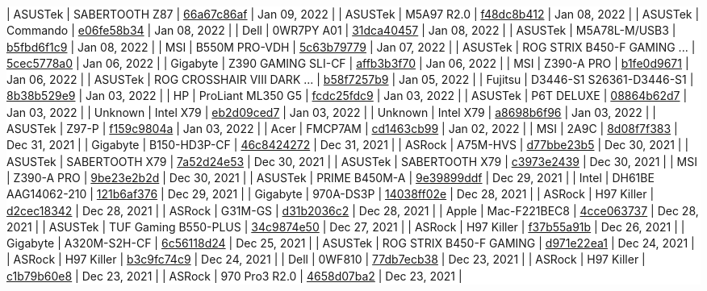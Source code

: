| ASUSTek       | SABERTOOTH Z87              | [66a67c86af](https://linux-hardware.org/?probe=66a67c86af) | Jan 09, 2022 |
| ASUSTek       | M5A97 R2.0                  | [f48dc8b412](https://linux-hardware.org/?probe=f48dc8b412) | Jan 08, 2022 |
| ASUSTek       | Commando                    | [e06fe58b34](https://linux-hardware.org/?probe=e06fe58b34) | Jan 08, 2022 |
| Dell          | 0WR7PY A01                  | [31dca40457](https://linux-hardware.org/?probe=31dca40457) | Jan 08, 2022 |
| ASUSTek       | M5A78L-M/USB3               | [b5fbd6f1c9](https://linux-hardware.org/?probe=b5fbd6f1c9) | Jan 08, 2022 |
| MSI           | B550M PRO-VDH               | [5c63b79779](https://linux-hardware.org/?probe=5c63b79779) | Jan 07, 2022 |
| ASUSTek       | ROG STRIX B450-F GAMING ... | [5cec5778a0](https://linux-hardware.org/?probe=5cec5778a0) | Jan 06, 2022 |
| Gigabyte      | Z390 GAMING SLI-CF          | [affb3b3f70](https://linux-hardware.org/?probe=affb3b3f70) | Jan 06, 2022 |
| MSI           | Z390-A PRO                  | [b1fe0d9671](https://linux-hardware.org/?probe=b1fe0d9671) | Jan 06, 2022 |
| ASUSTek       | ROG CROSSHAIR VIII DARK ... | [b58f7257b9](https://linux-hardware.org/?probe=b58f7257b9) | Jan 05, 2022 |
| Fujitsu       | D3446-S1 S26361-D3446-S1    | [8b38b529e9](https://linux-hardware.org/?probe=8b38b529e9) | Jan 03, 2022 |
| HP            | ProLiant ML350 G5           | [fcdc25fdc9](https://linux-hardware.org/?probe=fcdc25fdc9) | Jan 03, 2022 |
| ASUSTek       | P6T DELUXE                  | [08864b62d7](https://linux-hardware.org/?probe=08864b62d7) | Jan 03, 2022 |
| Unknown       | Intel X79                   | [eb2d09ced7](https://linux-hardware.org/?probe=eb2d09ced7) | Jan 03, 2022 |
| Unknown       | Intel X79                   | [a8698b6f96](https://linux-hardware.org/?probe=a8698b6f96) | Jan 03, 2022 |
| ASUSTek       | Z97-P                       | [f159c9804a](https://linux-hardware.org/?probe=f159c9804a) | Jan 03, 2022 |
| Acer          | FMCP7AM                     | [cd1463cb99](https://linux-hardware.org/?probe=cd1463cb99) | Jan 02, 2022 |
| MSI           | 2A9C                        | [8d08f7f383](https://linux-hardware.org/?probe=8d08f7f383) | Dec 31, 2021 |
| Gigabyte      | B150-HD3P-CF                | [46c8424272](https://linux-hardware.org/?probe=46c8424272) | Dec 31, 2021 |
| ASRock        | A75M-HVS                    | [d77bbe23b5](https://linux-hardware.org/?probe=d77bbe23b5) | Dec 30, 2021 |
| ASUSTek       | SABERTOOTH X79              | [7a52d24e53](https://linux-hardware.org/?probe=7a52d24e53) | Dec 30, 2021 |
| ASUSTek       | SABERTOOTH X79              | [c3973e2439](https://linux-hardware.org/?probe=c3973e2439) | Dec 30, 2021 |
| MSI           | Z390-A PRO                  | [9be23e2b2d](https://linux-hardware.org/?probe=9be23e2b2d) | Dec 30, 2021 |
| ASUSTek       | PRIME B450M-A               | [9e39899ddf](https://linux-hardware.org/?probe=9e39899ddf) | Dec 29, 2021 |
| Intel         | DH61BE AAG14062-210         | [121b6af376](https://linux-hardware.org/?probe=121b6af376) | Dec 29, 2021 |
| Gigabyte      | 970A-DS3P                   | [14038ff02e](https://linux-hardware.org/?probe=14038ff02e) | Dec 28, 2021 |
| ASRock        | H97 Killer                  | [d2cec18342](https://linux-hardware.org/?probe=d2cec18342) | Dec 28, 2021 |
| ASRock        | G31M-GS                     | [d31b2036c2](https://linux-hardware.org/?probe=d31b2036c2) | Dec 28, 2021 |
| Apple         | Mac-F221BEC8                | [4cce063737](https://linux-hardware.org/?probe=4cce063737) | Dec 28, 2021 |
| ASUSTek       | TUF Gaming B550-PLUS        | [34c9874e50](https://linux-hardware.org/?probe=34c9874e50) | Dec 27, 2021 |
| ASRock        | H97 Killer                  | [f37b55a91b](https://linux-hardware.org/?probe=f37b55a91b) | Dec 26, 2021 |
| Gigabyte      | A320M-S2H-CF                | [6c56118d24](https://linux-hardware.org/?probe=6c56118d24) | Dec 25, 2021 |
| ASUSTek       | ROG STRIX B450-F GAMING     | [d971e22ea1](https://linux-hardware.org/?probe=d971e22ea1) | Dec 24, 2021 |
| ASRock        | H97 Killer                  | [b3c9fc74c9](https://linux-hardware.org/?probe=b3c9fc74c9) | Dec 24, 2021 |
| Dell          | 0WF810                      | [77db7ecb38](https://linux-hardware.org/?probe=77db7ecb38) | Dec 23, 2021 |
| ASRock        | H97 Killer                  | [c1b79b60e8](https://linux-hardware.org/?probe=c1b79b60e8) | Dec 23, 2021 |
| ASRock        | 970 Pro3 R2.0               | [4658d07ba2](https://linux-hardware.org/?probe=4658d07ba2) | Dec 23, 2021 |